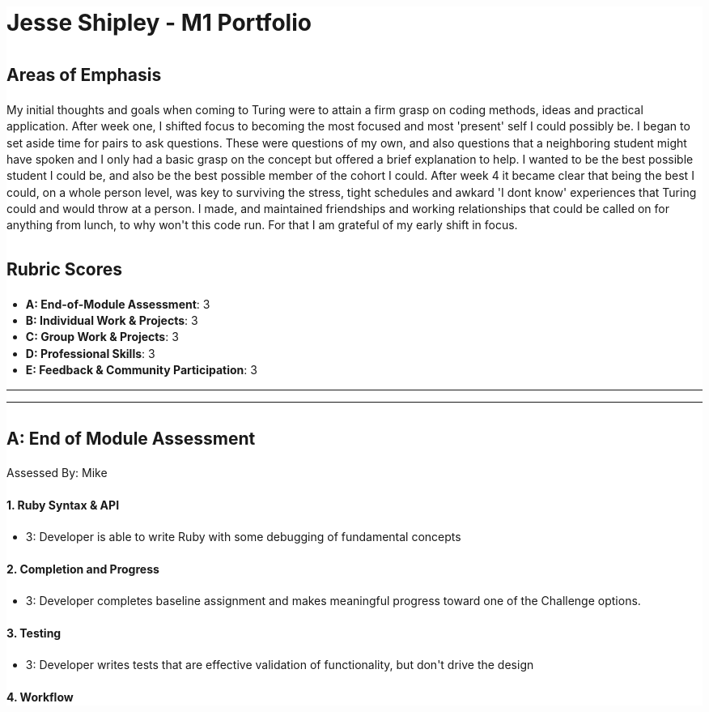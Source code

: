 # Jesse Shipley - M1 Portfolio

## Areas of Emphasis

My initial thoughts and goals when coming to Turing were to attain a firm grasp on coding methods, ideas and practical application.
After week one, I shifted focus to becoming the most focused and most 'present' self I could possibly be. I began to set aside time
for pairs to ask questions. These were questions of my own, and also questions that a neighboring student might have spoken and I only had 
a basic grasp on the concept but offered a brief explanation to help. I wanted to be the best possible student I could be, and also be the
best possible member of the cohort I could. After week 4 it became clear that being the best I could, on a whole person level, was
key to surviving the stress, tight schedules and awkard 'I dont know' experiences that Turing could and would throw at a person. I made,
and maintained friendships and working relationships that could be called on for anything from lunch, to why won't this code run. For that
I am grateful of my early shift in focus.

## Rubric Scores

* **A: End-of-Module Assessment**: 3
* **B: Individual Work & Projects**: 3
* **C: Group Work & Projects**: 3
* **D: Professional Skills**: 3
* **E: Feedback & Community Participation**: 3


-----------------------
---
## A: End of Module Assessment
Assessed By: Mike

#### 1. Ruby Syntax & API

* 3: Developer is able to write Ruby with some debugging of fundamental concepts

#### 2. Completion and Progress

* 3: Developer completes baseline assignment and makes meaningful progress toward one of the Challenge options.

#### 3. Testing

* 3: Developer writes tests that are effective validation of functionality, but don't drive the design

#### 4. Workflow
